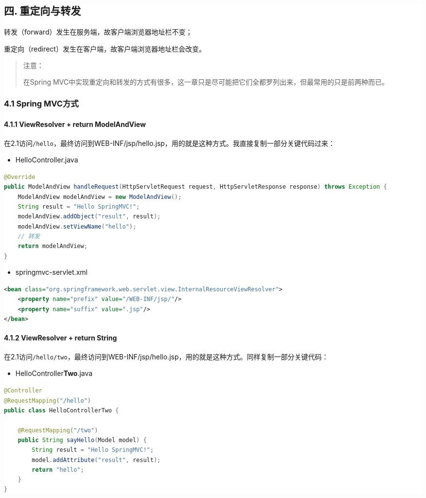 ## 四. 重定向与转发

转发（forward）发生在服务端，故客户端浏览器地址栏不变；

重定向（redirect）发生在客户端，故客户端浏览器地址栏会改变。

> 注意：
>
> 在Spring MVC中实现重定向和转发的方式有很多，这一章只是尽可能把它们全都罗列出来，但最常用的只是前两种而已。

### 4.1 Spring MVC方式

#### 4.1.1 ViewResolver + return ModelAndView

在2.1访问`/hello`，最终访问到WEB-INF/jsp/hello.jsp，用的就是这种方式。我直接复制一部分关键代码过来：

* HelloController.java

```java
@Override
public ModelAndView handleRequest(HttpServletRequest request, HttpServletResponse response) throws Exception {
    ModelAndView modelAndView = new ModelAndView();
    String result = "Hello SpringMVC!";
    modelAndView.addObject("result", result);
    modelAndView.setViewName("hello");
    // 转发
    return modelAndView;
}
```

* springmvc-servlet.xml

```xml
<bean class="org.springframework.web.servlet.view.InternalResourceViewResolver">
    <property name="prefix" value="/WEB-INF/jsp/"/>
    <property name="suffix" value=".jsp"/>
</bean>
```

#### 4.1.2 ViewResolver + return String

在2.1访问`/hello/two`，最终访问到WEB-INF/jsp/hello.jsp，用的就是这种方式。同样复制一部分关键代码：

* HelloController**Two**.java

```java
@Controller
@RequestMapping("/hello")
public class HelloControllerTwo {
    
    @RequestMapping("/two")
    public String sayHello(Model model) {
        String result = "Hello SpringMVC!";
        model.addAttribute("result", result);
        return "hello";
    }
}
```
